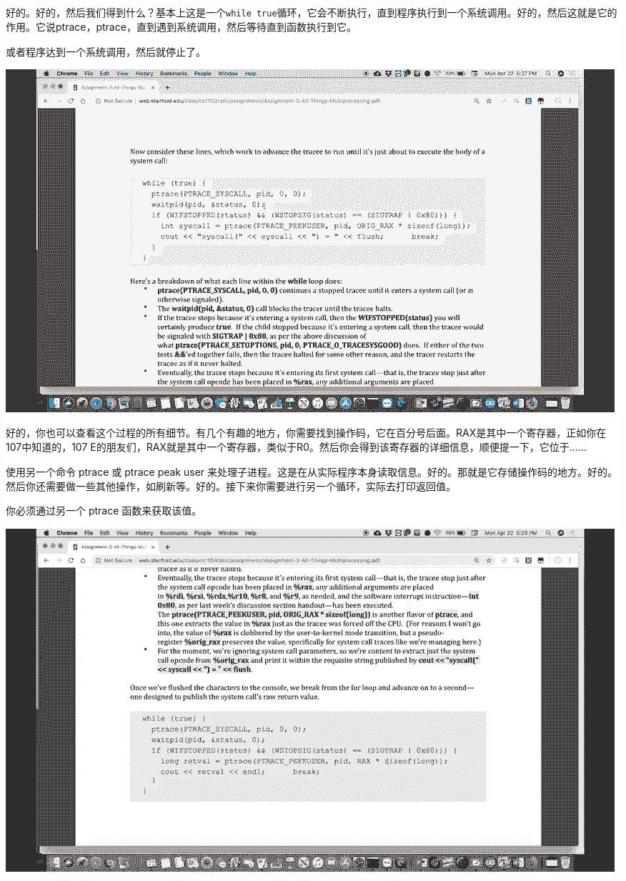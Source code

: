 好的。好的，然后我们得到什么？基本上这是一个`while true`循环，它会不断执行，直到程序执行到一个系统调用。好的，然后这就是它的作用。它说ptrace，ptrace，直到遇到系统调用，然后等待直到函数执行到它。

或者程序达到一个系统调用，然后就停止了。

![](img/4aaf83bd6fe015b6bc46385fddf81dff_114.png)

好的，你也可以查看这个过程的所有细节。有几个有趣的地方，你需要找到操作码，它在百分号后面。RAX是其中一个寄存器，正如你在107中知道的，107 E的朋友们，RAX就是其中一个寄存器，类似于R0。然后你会得到该寄存器的详细信息，顺便提一下，它位于……

使用另一个命令 ptrace 或 ptrace peak user 来处理子进程。这是在从实际程序本身读取信息。好的。那就是它存储操作码的地方。好的。然后你还需要做一些其他操作，如刷新等。好的。接下来你需要进行另一个循环，实际去打印返回值。

你必须通过另一个 ptrace 函数来获取该值。

![](img/4aaf83bd6fe015b6bc46385fddf81dff_116.png)
